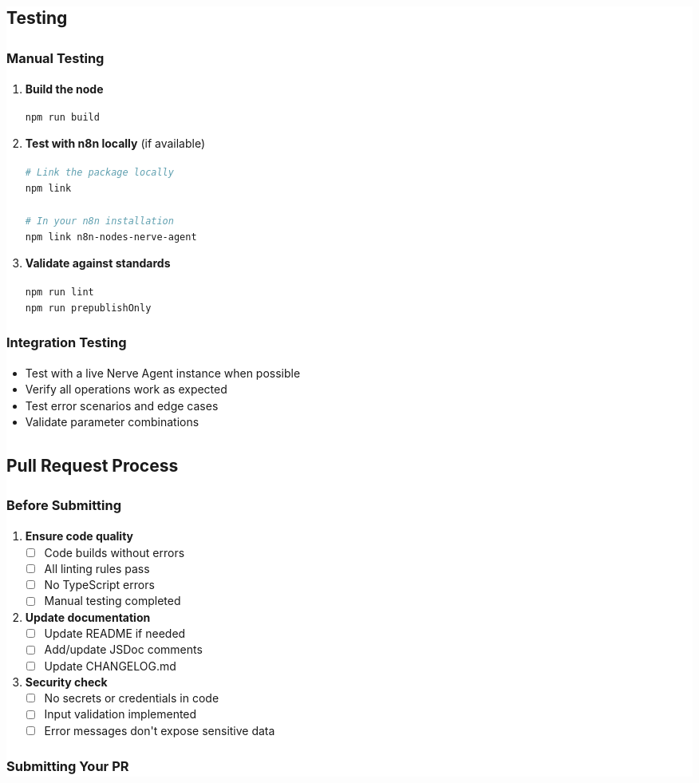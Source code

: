 ## Testing

### Manual Testing

1. **Build the node**
   ```bash
   npm run build
   ```

2. **Test with n8n locally** (if available)
   ```bash
   # Link the package locally
   npm link
   
   # In your n8n installation
   npm link n8n-nodes-nerve-agent
   ```

3. **Validate against standards**
   ```bash
   npm run lint
   npm run prepublishOnly
   ```

### Integration Testing

- Test with a live Nerve Agent instance when possible
- Verify all operations work as expected
- Test error scenarios and edge cases
- Validate parameter combinations

## Pull Request Process

### Before Submitting

1. **Ensure code quality**
   - [ ] Code builds without errors
   - [ ] All linting rules pass
   - [ ] No TypeScript errors
   - [ ] Manual testing completed

2. **Update documentation**
   - [ ] Update README if needed
   - [ ] Add/update JSDoc comments
   - [ ] Update CHANGELOG.md

3. **Security check**
   - [ ] No secrets or credentials in code
   - [ ] Input validation implemented
   - [ ] Error messages don't expose sensitive data

### Submitting Your PR
